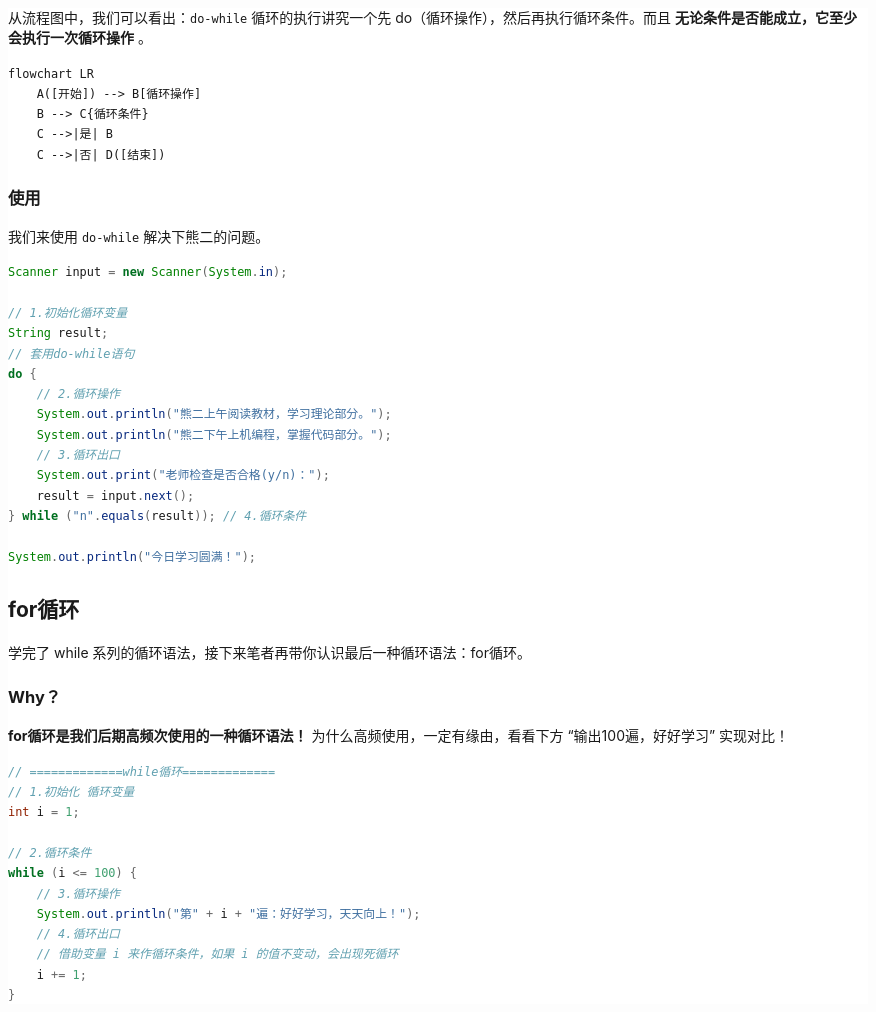 从流程图中，我们可以看出：`do-while` 循环的执行讲究一个先 do（循环操作），然后再执行循环条件。而且 **无论条件是否能成立，它至少会执行一次循环操作** 。



```mermaid
flowchart LR
    A([开始]) --> B[循环操作]
    B --> C{循环条件}
    C -->|是| B
    C -->|否| D([结束])
```

### 使用

我们来使用 `do-while` 解决下熊二的问题。

```java
Scanner input = new Scanner(System.in);

// 1.初始化循环变量
String result;
// 套用do-while语句
do {
    // 2.循环操作
    System.out.println("熊二上午阅读教材，学习理论部分。");
    System.out.println("熊二下午上机编程，掌握代码部分。");
    // 3.循环出口
    System.out.print("老师检查是否合格(y/n)：");
    result = input.next();
} while ("n".equals(result)); // 4.循环条件

System.out.println("今日学习圆满！");
```

## for循环

学完了 while 系列的循环语法，接下来笔者再带你认识最后一种循环语法：for循环。

### Why？

**for循环是我们后期高频次使用的一种循环语法！**  为什么高频使用，一定有缘由，看看下方 “输出100遍，好好学习” 实现对比！

```java
// =============while循环=============
// 1.初始化 循环变量
int i = 1;

// 2.循环条件
while (i <= 100) {
    // 3.循环操作
    System.out.println("第" + i + "遍：好好学习，天天向上！");
    // 4.循环出口
    // 借助变量 i 来作循环条件，如果 i 的值不变动，会出现死循环
    i += 1;
}
```
